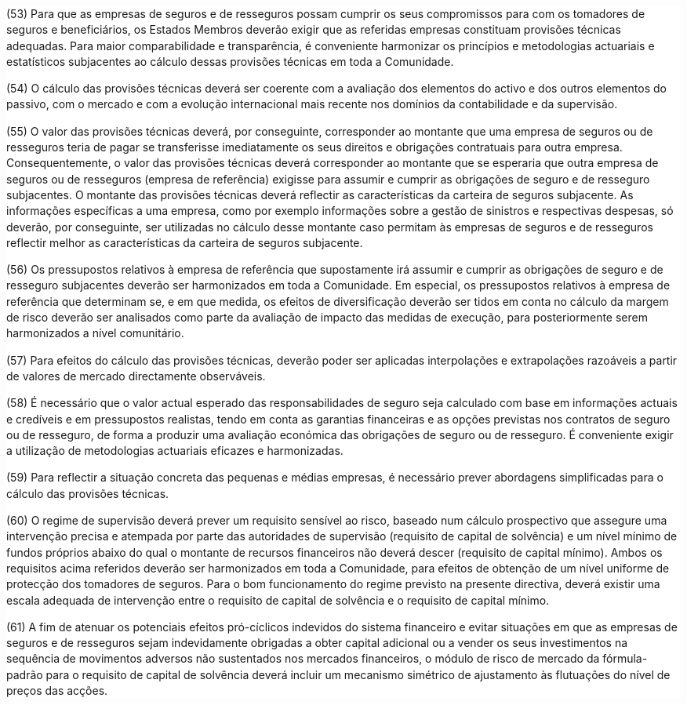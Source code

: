 (53) Para que as empresas de seguros e de resseguros possam cumprir os seus compromissos para com os tomadores de seguros e beneficiários, os Estados Membros deverão exigir que as referidas empresas constituam provisões técnicas adequadas. Para maior comparabilidade e transparência, é conveniente harmonizar os princípios e metodologias actuariais e estatísticos subjacentes ao cálculo dessas provisões técnicas em toda a Comunidade.

(54) O cálculo das provisões técnicas deverá ser coerente com a avaliação dos elementos do activo e dos outros elementos do passivo, com o mercado e com a evolução internacional mais recente nos domínios da contabilidade e da supervisão.

(55) O valor das provisões técnicas deverá, por conseguinte, corresponder ao montante que uma empresa de seguros ou de resseguros teria de pagar se transferisse imediatamente os seus direitos e obrigações contratuais para outra empresa. Consequentemente, o valor das provisões técnicas deverá corresponder ao montante que se esperaria que outra empresa de seguros ou de resseguros (empresa de referência) exigisse para assumir e cumprir as obrigações de seguro e de resseguro subjacentes. O montante das provisões técnicas deverá reflectir as características da carteira de seguros subjacente. As informações específicas a uma empresa, como por exemplo informações sobre a gestão de sinistros e respectivas despesas, só deverão, por conseguinte, ser utilizadas no cálculo desse montante caso permitam às empresas de seguros e de resseguros reflectir melhor as características da carteira de seguros subjacente.

(56) Os pressupostos relativos à empresa de referência que supostamente irá assumir e cumprir as obrigações de seguro e de resseguro subjacentes deverão ser harmonizados em toda a Comunidade. Em especial, os pressupostos relativos à empresa de referência que determinam se, e em que medida, os efeitos de diversificação deverão ser tidos em conta no cálculo da margem de risco deverão ser analisados como parte da avaliação de impacto das medidas de execução, para posteriormente serem harmonizados a nível comunitário.

(57) Para efeitos do cálculo das provisões técnicas, deverão poder ser aplicadas interpolações e extrapolações razoáveis a partir de valores de mercado directamente observáveis.

(58) É necessário que o valor actual esperado das responsabilidades de seguro seja calculado com base em informações actuais e credíveis e em pressupostos realistas, tendo em conta as garantias financeiras e as opções previstas nos contratos de seguro ou de resseguro, de forma a produzir uma avaliação económica das obrigações de seguro ou de resseguro. É conveniente exigir a utilização de metodologias actuariais eficazes e harmonizadas.

(59) Para reflectir a situação concreta das pequenas e médias empresas, é necessário prever abordagens simplificadas para o cálculo das provisões técnicas.

(60) O regime de supervisão deverá prever um requisito sensível ao risco, baseado num cálculo prospectivo que assegure uma intervenção precisa e atempada por parte das autoridades de supervisão (requisito de capital de solvência) e um nível mínimo de fundos próprios abaixo do qual o montante de recursos financeiros não deverá descer (requisito de capital mínimo). Ambos os requisitos acima referidos deverão ser harmonizados em toda a Comunidade, para efeitos de obtenção de um nível uniforme de protecção dos tomadores de seguros. Para o bom funcionamento do regime previsto na presente directiva, deverá existir uma escala adequada de intervenção entre o requisito de capital de solvência e o requisito de capital mínimo.

(61) A fim de atenuar os potenciais efeitos pró-cíclicos indevidos do sistema financeiro e evitar situações em que as empresas de seguros e de resseguros sejam indevidamente obrigadas a obter capital adicional ou a vender os seus investimentos na sequência de movimentos adversos não sustentados nos mercados financeiros, o módulo de risco de mercado da fórmula-padrão para o requisito de capital de solvência deverá incluir um mecanismo simétrico de ajustamento às flutuações do nível de preços das acções.
